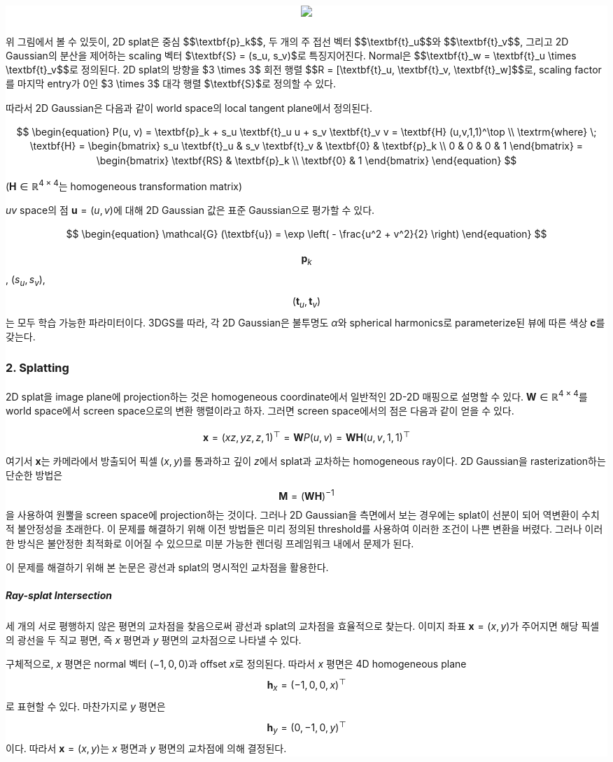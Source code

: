 <center><img src='{{"/assets/img/2d-gaussian-splatting/2d-gaussian-splatting-fig3.webp" | relative_url}}' width="50%"></center>
<br>
위 그림에서 볼 수 있듯이, 2D splat은 중심 $$\textbf{p}_k$$, 두 개의 주 접선 벡터 $$\textbf{t}_u$$와 $$\textbf{t}_v$$, 그리고 2D Gaussian의 분산을 제어하는 ​​scaling 벡터 $\textbf{S} = (s_u, s_v)$로 특징지어진다. Normal은 $$\textbf{t}_w = \textbf{t}_u \times \textbf{t}_v$$로 정의된다. 2D splat의 방향을 $3 \times 3$ 회전 행렬 $$R = [\textbf{t}_u, \textbf{t}_v, \textbf{t}_w]$$로, scaling factor를 마지막 entry가 0인 $3 \times 3$ 대각 행렬 $\textbf{S}$로 정의할 수 있다.

따라서 2D Gaussian은 다음과 같이 world space의 local tangent plane에서 정의된다.

$$
\begin{equation}
P(u, v) = \textbf{p}_k + s_u \textbf{t}_u u + s_v \textbf{t}_v v = \textbf{H} (u,v,1,1)^\top \\
\textrm{where} \; \textbf{H} = \begin{bmatrix} s_u \textbf{t}_u & s_v \textbf{t}_v & \textbf{0} & \textbf{p}_k \\ 0 & 0 & 0 & 1 \end{bmatrix} = \begin{bmatrix} \textbf{RS} & \textbf{p}_k \\ \textbf{0} & 1 \end{bmatrix}
\end{equation}
$$

($\textbf{H} \in \mathbb{R}^{4 \times 4}$는 homogeneous transformation matrix)

$uv$ space의 점 $\textbf{u} = (u, v)$에 대해 2D Gaussian 값은 표준 Gaussian으로 평가할 수 있다.

$$
\begin{equation}
\mathcal{G} (\textbf{u}) = \exp \left( - \frac{u^2 + v^2}{2} \right)
\end{equation}
$$

$$\textbf{p}_k$$, $(s_u, s_v)$, $$(\textbf{t}_u, \textbf{t}_v)$$는 모두 학습 가능한 파라미터이다. 3DGS를 따라, 각 2D Gaussian은 불투명도 $\alpha$와 spherical harmonics로 parameterize된 뷰에 따른 색상 $\textbf{c}$를 갖는다.

### 2. Splatting
2D splat을 image plane에 projection하는 것은 homogeneous coordinate에서 일반적인 2D-2D 매핑으로 설명할 수 있다. $\textbf{W} \in \mathbb{R}^{4 \times 4}$를 world space에서 screen space으로의 변환 행렬이라고 하자. 그러면 screen space에서의 점은 다음과 같이 얻을 수 있다.

$$
\begin{equation}
\textbf{x} = (xz, yz, z, 1)^\top = \textbf{W} P(u,v) = \textbf{W} \textbf{H} (u,v,1,1)^\top
\end{equation}
$$

여기서 $\textbf{x}$는 카메라에서 방출되어 픽셀 $(x, y)$를 통과하고 깊이 $z$에서 splat과 교차하는 homogeneous ray이다. 2D Gaussian을 rasterization하는 단순한 방법은 $$\textbf{M} = (\textbf{WH})^{-1}$$을 사용하여 원뿔을 screen space에 projection하는 것이다. 그러나 2D Gaussian을 측면에서 보는 경우에는 splat이 선분이 되어 역변환이 수치적 불안정성을 초래한다. 이 문제를 해결하기 위해 이전 방법들은 미리 정의된 threshold를 사용하여 이러한 조건이 나쁜 변환을 버렸다. 그러나 이러한 방식은 불안정한 최적화로 이어질 수 있으므로 미분 가능한 렌더링 프레임워크 내에서 문제가 된다. 

이 문제를 해결하기 위해 본 논문은 광선과 splat의 명시적인 교차점을 활용한다.

##### Ray-splat Intersection
세 개의 서로 평행하지 않은 평면의 교차점을 찾음으로써 광선과 splat의 교차점을 효율적으로 찾는다. 이미지 좌표 $\textbf{x} = (x, y)$가 주어지면 해당 픽셀의 광선을 두 직교 평면, 즉 $x$ 평면과 $y$ 평면의 교차점으로 나타낼 수 있다. 

구체적으로, $x$ 평면은 normal 벡터 $(-1, 0, 0)$과 offset $x$로 정의된다. 따라서 $x$ 평면은 4D homogeneous plane $$\textbf{h}_x = (-1, 0, 0, x)^\top$$로 표현할 수 있다. 마찬가지로 $y$ 평면은 $$\textbf{h}_y = (0, -1, 0, y)^\top$$이다. 따라서 $\textbf{x} = (x, y)$는 $x$ 평면과 $y$ 평면의 교차점에 의해 결정된다.
